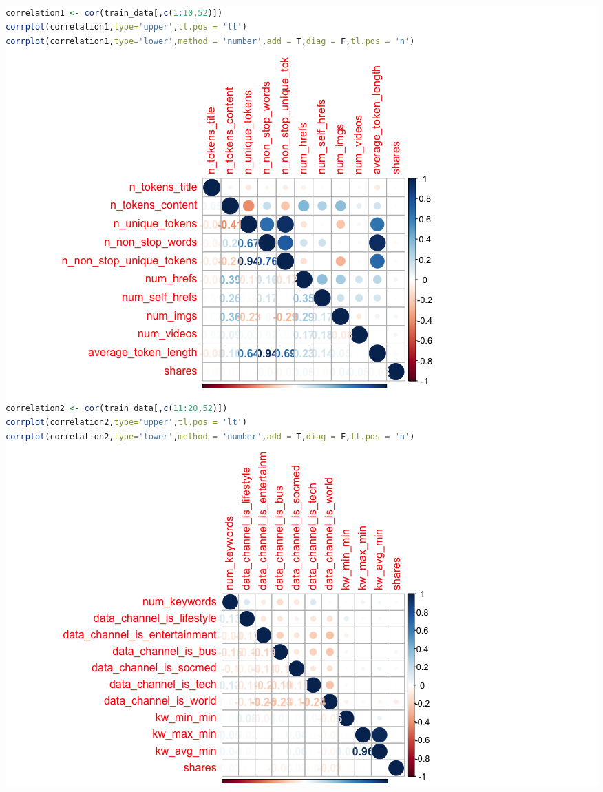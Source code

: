 ``` r
correlation1 <- cor(train_data[,c(1:10,52)])
corrplot(correlation1,type='upper',tl.pos = 'lt')
corrplot(correlation1,type='lower',method = 'number',add = T,diag = F,tl.pos = 'n')
```

![](weekday_is_friday_files/figure-gfm/unnamed-chunk-6-1.png)

``` r
correlation2 <- cor(train_data[,c(11:20,52)])
corrplot(correlation2,type='upper',tl.pos = 'lt')
corrplot(correlation2,type='lower',method = 'number',add = T,diag = F,tl.pos = 'n')
```

![](weekday_is_friday_files/figure-gfm/unnamed-chunk-6-2.png)
